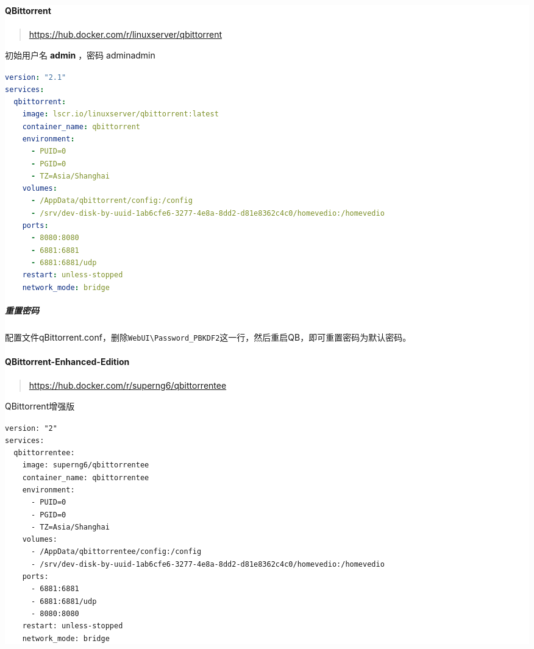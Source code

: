 #### QBittorrent

> https://hub.docker.com/r/linuxserver/qbittorrent

初始用户名 **admin** ，密码 adminadmin

```yaml
version: "2.1"
services:
  qbittorrent:
    image: lscr.io/linuxserver/qbittorrent:latest
    container_name: qbittorrent
    environment:
      - PUID=0
      - PGID=0
      - TZ=Asia/Shanghai
    volumes:
      - /AppData/qbittorrent/config:/config
      - /srv/dev-disk-by-uuid-1ab6cfe6-3277-4e8a-8dd2-d81e8362c4c0/homevedio:/homevedio
    ports:
      - 8080:8080
      - 6881:6881
      - 6881:6881/udp
    restart: unless-stopped
    network_mode: bridge
```

##### 重置密码

配置文件qBittorrent.conf，删除`WebUI\Password_PBKDF2`这一行，然后重启QB，即可重置密码为默认密码。



#### QBittorrent-Enhanced-Edition

> https://hub.docker.com/r/superng6/qbittorrentee

QBittorrent增强版

```
version: "2"
services:
  qbittorrentee:
    image: superng6/qbittorrentee
    container_name: qbittorrentee
    environment:
      - PUID=0
      - PGID=0
      - TZ=Asia/Shanghai
    volumes:
      - /AppData/qbittorrentee/config:/config
      - /srv/dev-disk-by-uuid-1ab6cfe6-3277-4e8a-8dd2-d81e8362c4c0/homevedio:/homevedio
    ports:
      - 6881:6881
      - 6881:6881/udp
      - 8080:8080
    restart: unless-stopped
    network_mode: bridge
```

